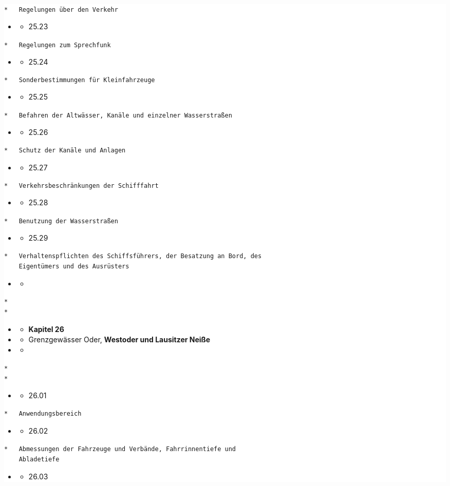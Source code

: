     *   Regelungen über den Verkehr


*    *   25.23

    *   Regelungen zum Sprechfunk


*    *   25.24

    *   Sonderbestimmungen für Kleinfahrzeuge


*    *   25.25

    *   Befahren der Altwässer, Kanäle und einzelner Wasserstraßen


*    *   25.26

    *   Schutz der Kanäle und Anlagen


*    *   25.27

    *   Verkehrsbeschränkungen der Schifffahrt


*    *   25.28

    *   Benutzung der Wasserstraßen


*    *   25.29

    *   Verhaltenspflichten des Schiffsführers, der Besatzung an Bord, des
        Eigentümers und des Ausrüsters


*    *
    *
    *

*    *   **Kapitel 26**


*    *   Grenzgewässer Oder,
        **Westoder und Lausitzer Neiße**


*    *
    *
    *

*    *   26.01

    *   Anwendungsbereich


*    *   26.02

    *   Abmessungen der Fahrzeuge und Verbände, Fahrrinnentiefe und
        Abladetiefe


*    *   26.03
